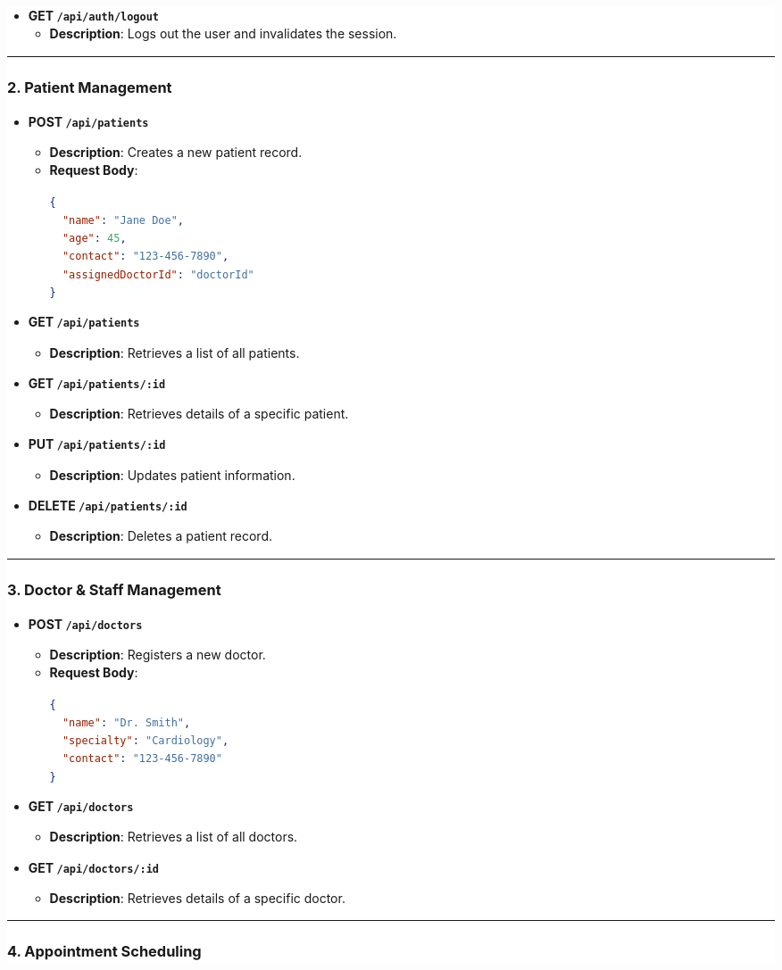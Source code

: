 - **GET `/api/auth/logout`**
    - **Description**: Logs out the user and invalidates the session.

---

### **2. Patient Management**

- **POST `/api/patients`**
    - **Description**: Creates a new patient record.
    - **Request Body**:
      ```json
      {
        "name": "Jane Doe",
        "age": 45,
        "contact": "123-456-7890",
        "assignedDoctorId": "doctorId"
      }
      ```

- **GET `/api/patients`**
    - **Description**: Retrieves a list of all patients.

- **GET `/api/patients/:id`**
    - **Description**: Retrieves details of a specific patient.

- **PUT `/api/patients/:id`**
    - **Description**: Updates patient information.

- **DELETE `/api/patients/:id`**
    - **Description**: Deletes a patient record.

---

### **3. Doctor & Staff Management**

- **POST `/api/doctors`**
    - **Description**: Registers a new doctor.
    - **Request Body**:
      ```json
      {
        "name": "Dr. Smith",
        "specialty": "Cardiology",
        "contact": "123-456-7890"
      }
      ```

- **GET `/api/doctors`**
    - **Description**: Retrieves a list of all doctors.

- **GET `/api/doctors/:id`**
    - **Description**: Retrieves details of a specific doctor.

---

### **4. Appointment Scheduling**
